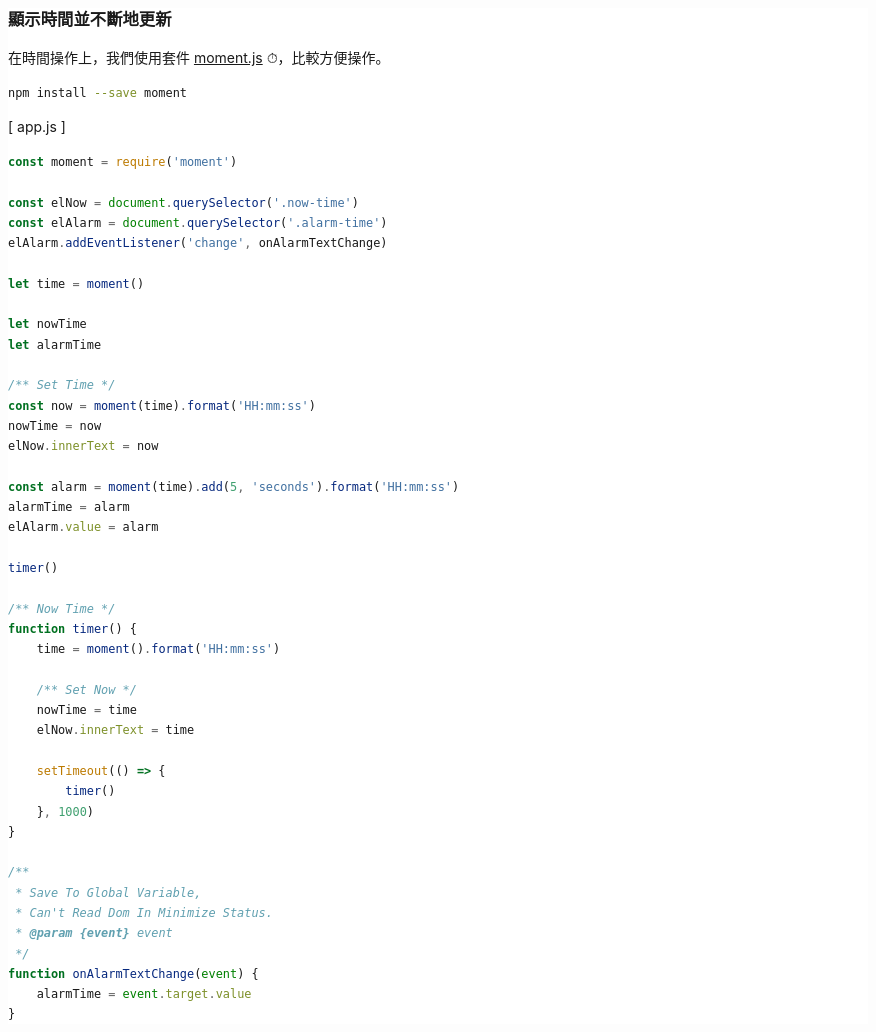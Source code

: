 ### 顯示時間並不斷地更新

在時間操作上，我們使用套件 [moment.js](https://momentjs.com/) ⏱，比較方便操作。

```bash
npm install --save moment
```

\[ app.js \]

```javascript
const moment = require('moment')

const elNow = document.querySelector('.now-time')
const elAlarm = document.querySelector('.alarm-time')
elAlarm.addEventListener('change', onAlarmTextChange)

let time = moment()

let nowTime
let alarmTime

/** Set Time */
const now = moment(time).format('HH:mm:ss')
nowTime = now
elNow.innerText = now

const alarm = moment(time).add(5, 'seconds').format('HH:mm:ss')
alarmTime = alarm
elAlarm.value = alarm

timer()

/** Now Time */
function timer() {
    time = moment().format('HH:mm:ss')

    /** Set Now */
    nowTime = time
    elNow.innerText = time

    setTimeout(() => {
        timer()
    }, 1000)
}

/**
 * Save To Global Variable,
 * Can't Read Dom In Minimize Status.
 * @param {event} event
 */
function onAlarmTextChange(event) {
    alarmTime = event.target.value
}
```
